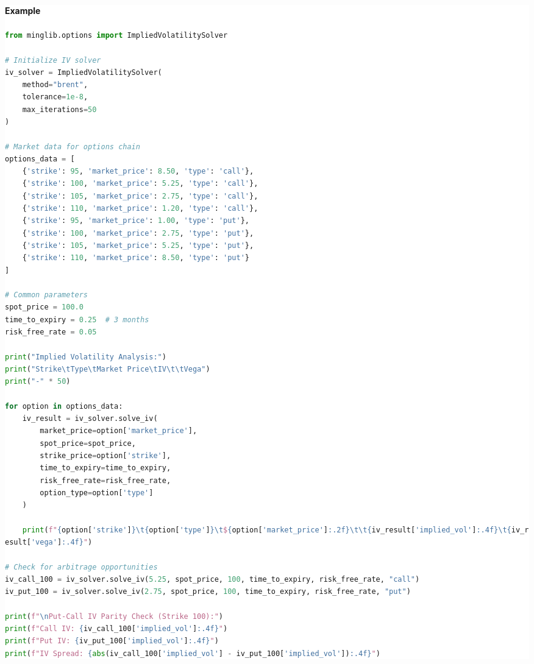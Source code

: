 #### Example

```python
from minglib.options import ImpliedVolatilitySolver

# Initialize IV solver
iv_solver = ImpliedVolatilitySolver(
    method="brent",
    tolerance=1e-8,
    max_iterations=50
)

# Market data for options chain
options_data = [
    {'strike': 95, 'market_price': 8.50, 'type': 'call'},
    {'strike': 100, 'market_price': 5.25, 'type': 'call'},
    {'strike': 105, 'market_price': 2.75, 'type': 'call'},
    {'strike': 110, 'market_price': 1.20, 'type': 'call'},
    {'strike': 95, 'market_price': 1.00, 'type': 'put'},
    {'strike': 100, 'market_price': 2.75, 'type': 'put'},
    {'strike': 105, 'market_price': 5.25, 'type': 'put'},
    {'strike': 110, 'market_price': 8.50, 'type': 'put'}
]

# Common parameters
spot_price = 100.0
time_to_expiry = 0.25  # 3 months
risk_free_rate = 0.05

print("Implied Volatility Analysis:")
print("Strike\tType\tMarket Price\tIV\t\tVega")
print("-" * 50)

for option in options_data:
    iv_result = iv_solver.solve_iv(
        market_price=option['market_price'],
        spot_price=spot_price,
        strike_price=option['strike'],
        time_to_expiry=time_to_expiry,
        risk_free_rate=risk_free_rate,
        option_type=option['type']
    )
    
    print(f"{option['strike']}\t{option['type']}\t${option['market_price']:.2f}\t\t{iv_result['implied_vol']:.4f}\t{iv_result['vega']:.4f}")

# Check for arbitrage opportunities
iv_call_100 = iv_solver.solve_iv(5.25, spot_price, 100, time_to_expiry, risk_free_rate, "call")
iv_put_100 = iv_solver.solve_iv(2.75, spot_price, 100, time_to_expiry, risk_free_rate, "put")

print(f"\nPut-Call IV Parity Check (Strike 100):")
print(f"Call IV: {iv_call_100['implied_vol']:.4f}")
print(f"Put IV: {iv_put_100['implied_vol']:.4f}")
print(f"IV Spread: {abs(iv_call_100['implied_vol'] - iv_put_100['implied_vol']):.4f}")
```
